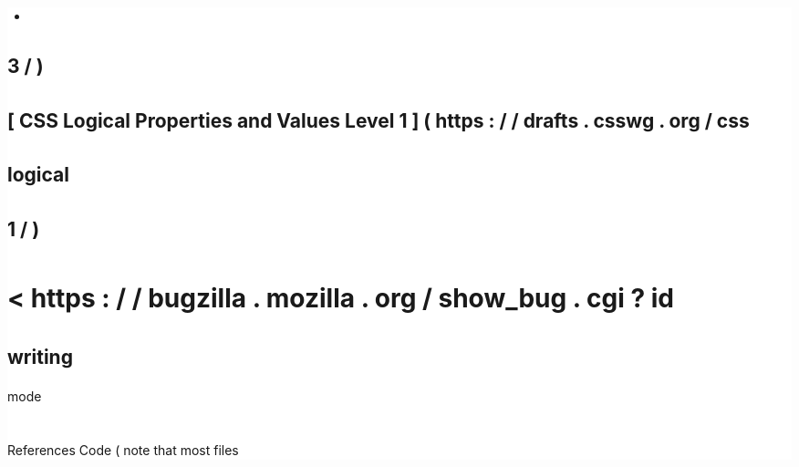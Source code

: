 -
3
/
)
-
[
CSS
Logical
Properties
and
Values
Level
1
]
(
https
:
/
/
drafts
.
csswg
.
org
/
css
-
logical
-
1
/
)
-
<
https
:
/
/
bugzilla
.
mozilla
.
org
/
show_bug
.
cgi
?
id
=
writing
-
mode
>
#
#
#
References
Code
(
note
that
most
files